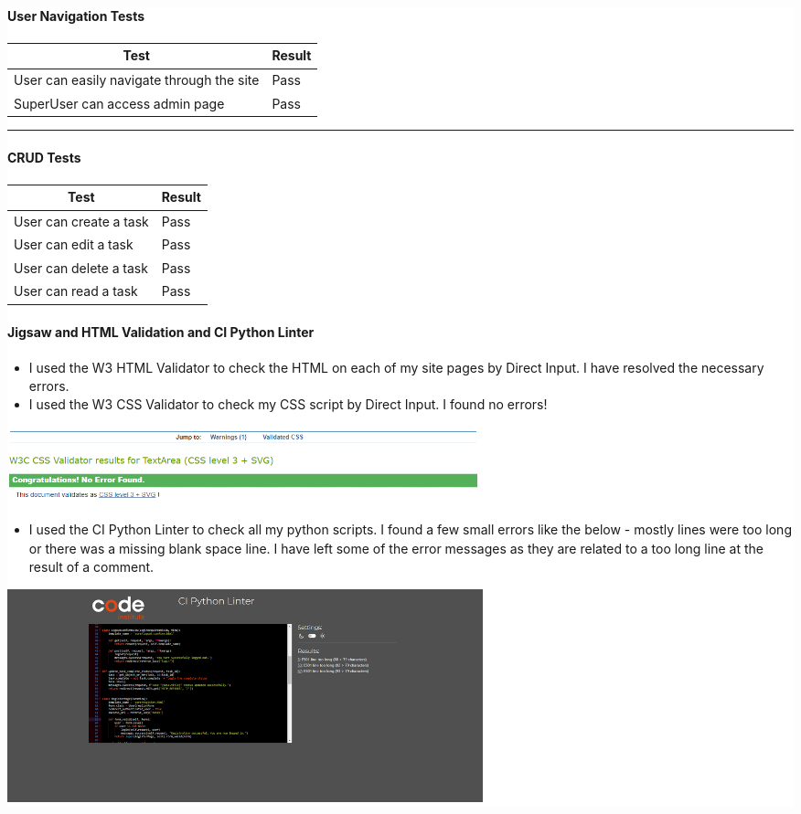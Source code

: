 
#### User Navigation Tests

| Test                                      | Result |
| ----------------------------------------- | ------ |
| User can easily navigate through the site | Pass   |
| SuperUser can access admin page           | Pass   |

---

#### CRUD Tests

| Test                   | Result |
| ---------------------- | ------ |
| User can create a task | Pass   |
| User can edit a task   | Pass   |
| User can delete a task | Pass   |
| User can read a task   | Pass   |

#### Jigsaw and HTML Validation and CI Python Linter

- I used the W3 HTML Validator to check the HTML on each of my site pages by Direct Input. I have resolved the necessary errors.
- I used the W3 CSS Validator to check my CSS script by Direct Input. I found no errors!

<img src="core/static/images/css test.png" alt="python check" width="520">

- I used the CI Python Linter to check all my python scripts. I found a few small errors like the below - mostly lines were too long or there was a missing blank space line. I have left some of the error messages as they are related to a too long line at the result of a comment.

<img src="core/static/images/python check.png" alt="python check" width="520">
